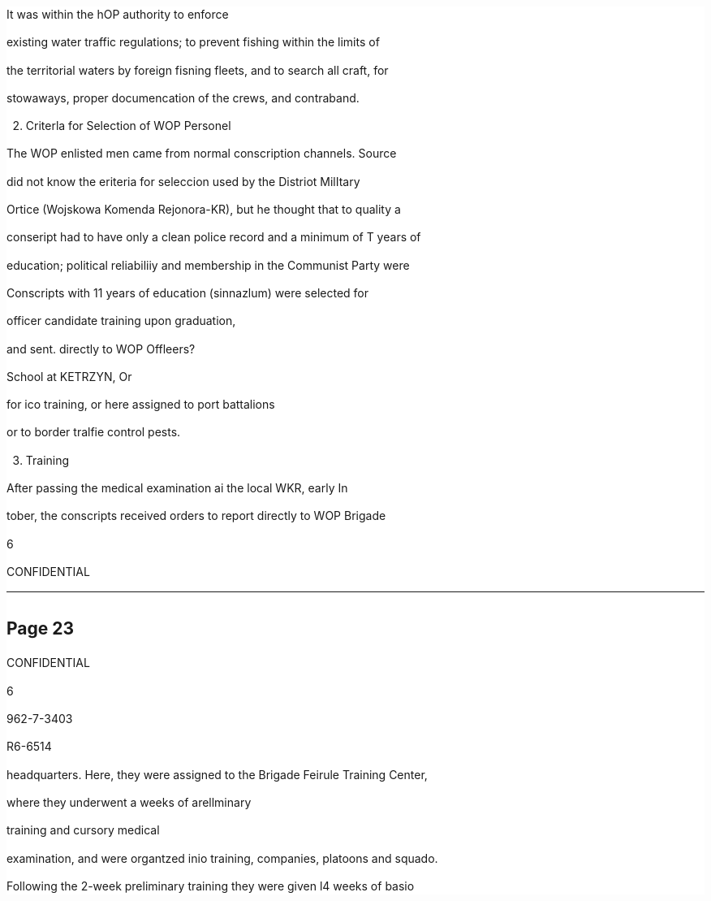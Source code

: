It was within the hOP authority to enforce

existing water traffic regulations; to prevent fishing within the limits of

the territorial waters by foreign fisning fleets, and to search all craft, for

stowaways, proper documencation of the crews, and contraband.

2. Criterla for Selection of WOP Personel

The WOP enlisted men came from normal conscription channels. Source

did not know the eriteria for seleccion used by the Distriot MilItary

Ortice (Wojskowa Komenda Rejonora-KR), but he thought that to quality a

conseript had to have only a clean police record and a minimum of T years of

education; political reliabiliiy and membership in the Communist Party were

Conscripts with 11 years of education (sinnazlum) were selected for

officer candidate training upon graduation,

and sent. directly to WOP Offleers?

School at KETRZYN, Or

for ico training, or here assigned to port battalions

or to border tralfie control pests.

3. Training

After passing the medical examination ai the local WKR, early In

tober, the conscripts received orders to report directly to WOP Brigade

6

CONFIDENTIAL

---

## Page 23

CONFIDENTIAL

6

962-7-3403

R6-6514

headquarters. Here, they were assigned to the Brigade Feirule Training Center,

where they underwent a weeks of arellminary

training and cursory medical

examination, and were organtzed inio training, companies, platoons and squado.

Following the 2-week preliminary training they were given l4 weeks of basio
